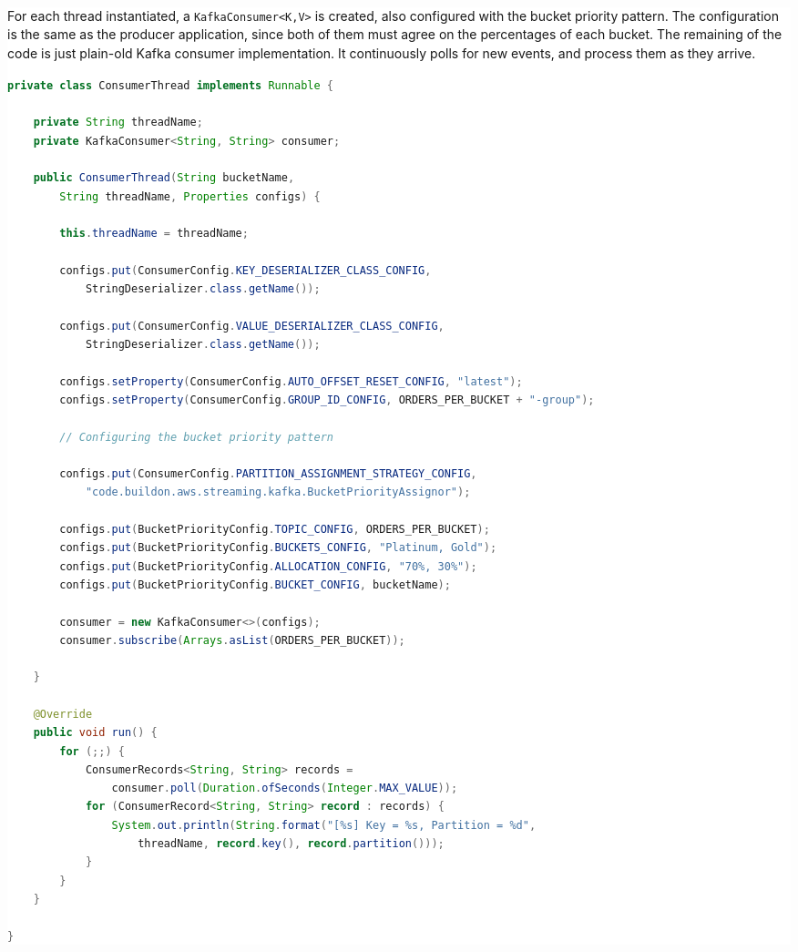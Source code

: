 For each thread instantiated, a `KafkaConsumer<K,V>` is created, also configured with the bucket priority pattern. The configuration is the same as the producer application, since both of them must agree on the percentages of each bucket. The remaining of the code is just plain-old Kafka consumer implementation. It continuously polls for new events, and process them as they arrive.

```java
private class ConsumerThread implements Runnable {

    private String threadName;
    private KafkaConsumer<String, String> consumer;

    public ConsumerThread(String bucketName,
        String threadName, Properties configs) {

        this.threadName = threadName;

        configs.put(ConsumerConfig.KEY_DESERIALIZER_CLASS_CONFIG,
            StringDeserializer.class.getName());

        configs.put(ConsumerConfig.VALUE_DESERIALIZER_CLASS_CONFIG,
            StringDeserializer.class.getName());

        configs.setProperty(ConsumerConfig.AUTO_OFFSET_RESET_CONFIG, "latest");
        configs.setProperty(ConsumerConfig.GROUP_ID_CONFIG, ORDERS_PER_BUCKET + "-group");

        // Configuring the bucket priority pattern

        configs.put(ConsumerConfig.PARTITION_ASSIGNMENT_STRATEGY_CONFIG,
            "code.buildon.aws.streaming.kafka.BucketPriorityAssignor");

        configs.put(BucketPriorityConfig.TOPIC_CONFIG, ORDERS_PER_BUCKET);
        configs.put(BucketPriorityConfig.BUCKETS_CONFIG, "Platinum, Gold");
        configs.put(BucketPriorityConfig.ALLOCATION_CONFIG, "70%, 30%");
        configs.put(BucketPriorityConfig.BUCKET_CONFIG, bucketName);

        consumer = new KafkaConsumer<>(configs);
        consumer.subscribe(Arrays.asList(ORDERS_PER_BUCKET));

    }

    @Override
    public void run() {
        for (;;) {
            ConsumerRecords<String, String> records =
                consumer.poll(Duration.ofSeconds(Integer.MAX_VALUE));
            for (ConsumerRecord<String, String> record : records) {
                System.out.println(String.format("[%s] Key = %s, Partition = %d",
                    threadName, record.key(), record.partition()));
            }
        }
    }

}
```
